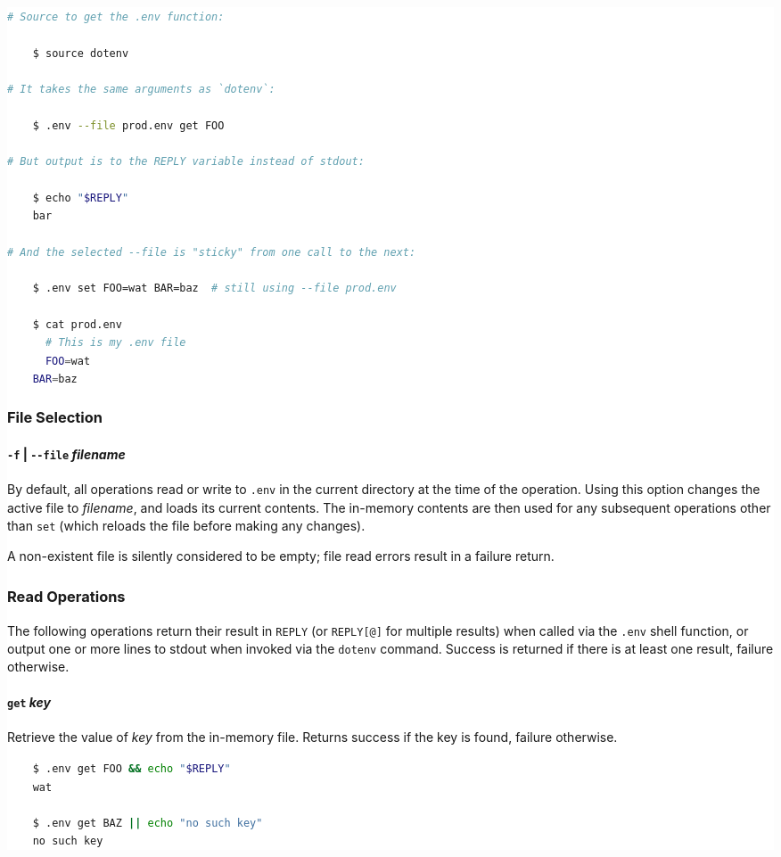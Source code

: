 ```sh
# Source to get the .env function:

    $ source dotenv

# It takes the same arguments as `dotenv`:

    $ .env --file prod.env get FOO

# But output is to the REPLY variable instead of stdout:

    $ echo "$REPLY"
    bar

# And the selected --file is "sticky" from one call to the next:

    $ .env set FOO=wat BAR=baz  # still using --file prod.env

    $ cat prod.env
      # This is my .env file
      FOO=wat
    BAR=baz
```

### File Selection

#### `-f` | `--file` *filename*

By default, all operations read or write to `.env` in the current directory at the time of the operation.  Using this option changes the active file to *filename*, and loads its current contents.  The in-memory contents are then used for any subsequent operations other than `set` (which reloads the file before making any changes).

A non-existent file is silently considered to be empty; file read errors result in a failure return.

### Read Operations

The following operations return their result in `REPLY` (or `REPLY[@]` for multiple results) when called via the `.env` shell function, or output one or more lines to stdout when invoked via the `dotenv` command.  Success is returned if there is at least one result, failure otherwise.

#### `get` *key*

Retrieve the value of *key* from the in-memory file.  Returns success if the key is found, failure otherwise.

```sh
    $ .env get FOO && echo "$REPLY"
    wat

    $ .env get BAZ || echo "no such key"
    no such key
```
